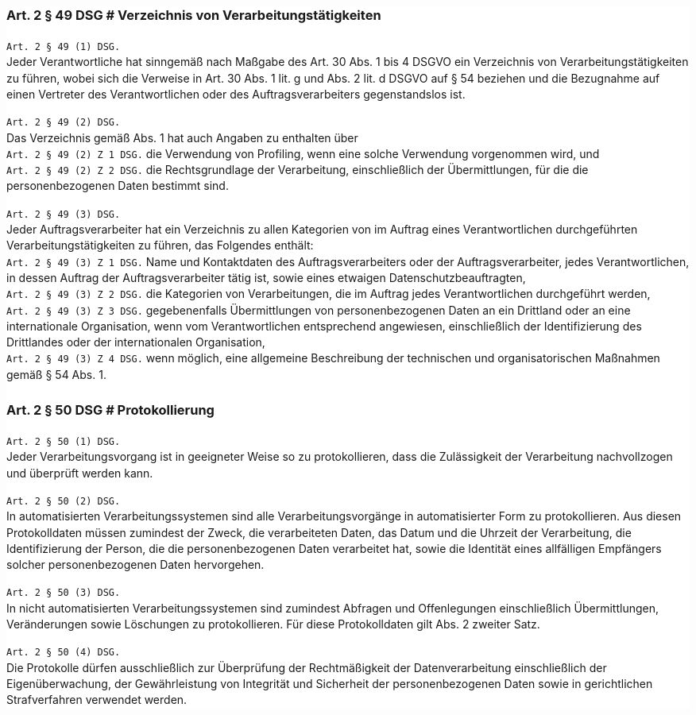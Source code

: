 ### Art. 2 § 49 DSG # Verzeichnis von Verarbeitungstätigkeiten

`Art. 2 § 49 (1) DSG.`  
Jeder Verantwortliche hat sinngemäß nach Maßgabe des Art. 30 Abs. 1 bis 4 DSGVO ein Verzeichnis von Verarbeitungstätigkeiten zu führen, wobei sich die Verweise in Art. 30 Abs. 1 lit. g und Abs. 2 lit. d DSGVO auf § 54 beziehen und die Bezugnahme auf einen Vertreter des Verantwortlichen oder des Auftragsverarbeiters gegenstandslos ist.

`Art. 2 § 49 (2) DSG.`  
Das Verzeichnis gemäß Abs. 1 hat auch Angaben zu enthalten über  
`Art. 2 § 49 (2) Z 1 DSG.`
die Verwendung von Profiling, wenn eine solche Verwendung vorgenommen wird, und  
`Art. 2 § 49 (2) Z 2 DSG.`
die Rechtsgrundlage der Verarbeitung, einschließlich der Übermittlungen, für die die personenbezogenen Daten bestimmt sind.

`Art. 2 § 49 (3) DSG.`  
Jeder Auftragsverarbeiter hat ein Verzeichnis zu allen Kategorien von im Auftrag eines Verantwortlichen durchgeführten Verarbeitungstätigkeiten zu führen, das Folgendes enthält:  
`Art. 2 § 49 (3) Z 1 DSG.`
Name und Kontaktdaten des Auftragsverarbeiters oder der Auftragsverarbeiter, jedes Verantwortlichen, in dessen Auftrag der Auftragsverarbeiter tätig ist, sowie eines etwaigen Datenschutzbeauftragten,  
`Art. 2 § 49 (3) Z 2 DSG.`
die Kategorien von Verarbeitungen, die im Auftrag jedes Verantwortlichen durchgeführt werden,  
`Art. 2 § 49 (3) Z 3 DSG.`
gegebenenfalls Übermittlungen von personenbezogenen Daten an ein Drittland oder an eine internationale Organisation, wenn vom Verantwortlichen entsprechend angewiesen, einschließlich der Identifizierung des Drittlandes oder der internationalen Organisation,  
`Art. 2 § 49 (3) Z 4 DSG.`
wenn möglich, eine allgemeine Beschreibung der technischen und organisatorischen Maßnahmen gemäß § 54 Abs. 1.

### Art. 2 § 50 DSG # Protokollierung

`Art. 2 § 50 (1) DSG.`  
Jeder Verarbeitungsvorgang ist in geeigneter Weise so zu protokollieren, dass die Zulässigkeit der Verarbeitung nachvollzogen und überprüft werden kann.

`Art. 2 § 50 (2) DSG.`  
In automatisierten Verarbeitungssystemen sind alle Verarbeitungsvorgänge in automatisierter Form zu protokollieren. Aus diesen Protokolldaten müssen zumindest der Zweck, die verarbeiteten Daten, das Datum und die Uhrzeit der Verarbeitung, die Identifizierung der Person, die die personenbezogenen Daten verarbeitet hat, sowie die Identität eines allfälligen Empfängers solcher personenbezogenen Daten hervorgehen.

`Art. 2 § 50 (3) DSG.`  
In nicht automatisierten Verarbeitungssystemen sind zumindest Abfragen und Offenlegungen einschließlich Übermittlungen, Veränderungen sowie Löschungen zu protokollieren. Für diese Protokolldaten gilt Abs. 2 zweiter Satz.

`Art. 2 § 50 (4) DSG.`  
Die Protokolle dürfen ausschließlich zur Überprüfung der Rechtmäßigkeit der Datenverarbeitung einschließlich der Eigenüberwachung, der Gewährleistung von Integrität und Sicherheit der personenbezogenen Daten sowie in gerichtlichen Strafverfahren verwendet werden.
